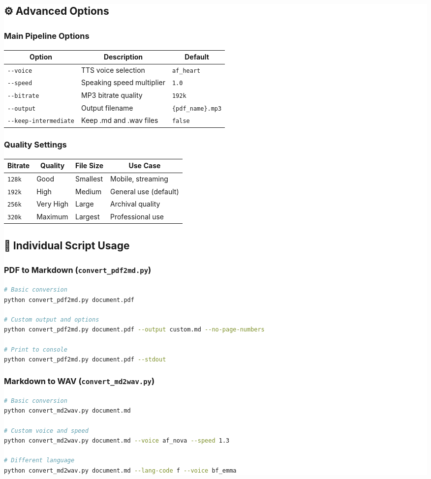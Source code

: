 ## ⚙️ Advanced Options

### Main Pipeline Options

| Option | Description | Default |
|--------|-------------|---------|
| `--voice` | TTS voice selection | `af_heart` |
| `--speed` | Speaking speed multiplier | `1.0` |
| `--bitrate` | MP3 bitrate quality | `192k` |
| `--output` | Output filename | `{pdf_name}.mp3` |
| `--keep-intermediate` | Keep .md and .wav files | `false` |

### Quality Settings

| Bitrate | Quality | File Size | Use Case |
|---------|---------|-----------|-----------|
| `128k` | Good | Smallest | Mobile, streaming |
| `192k` | High | Medium | General use (default) |
| `256k` | Very High | Large | Archival quality |
| `320k` | Maximum | Largest | Professional use |

## 🔧 Individual Script Usage

### PDF to Markdown (`convert_pdf2md.py`)

```bash
# Basic conversion
python convert_pdf2md.py document.pdf

# Custom output and options
python convert_pdf2md.py document.pdf --output custom.md --no-page-numbers

# Print to console
python convert_pdf2md.py document.pdf --stdout
```

### Markdown to WAV (`convert_md2wav.py`)

```bash
# Basic conversion
python convert_md2wav.py document.md

# Custom voice and speed
python convert_md2wav.py document.md --voice af_nova --speed 1.3

# Different language
python convert_md2wav.py document.md --lang-code f --voice bf_emma
```
